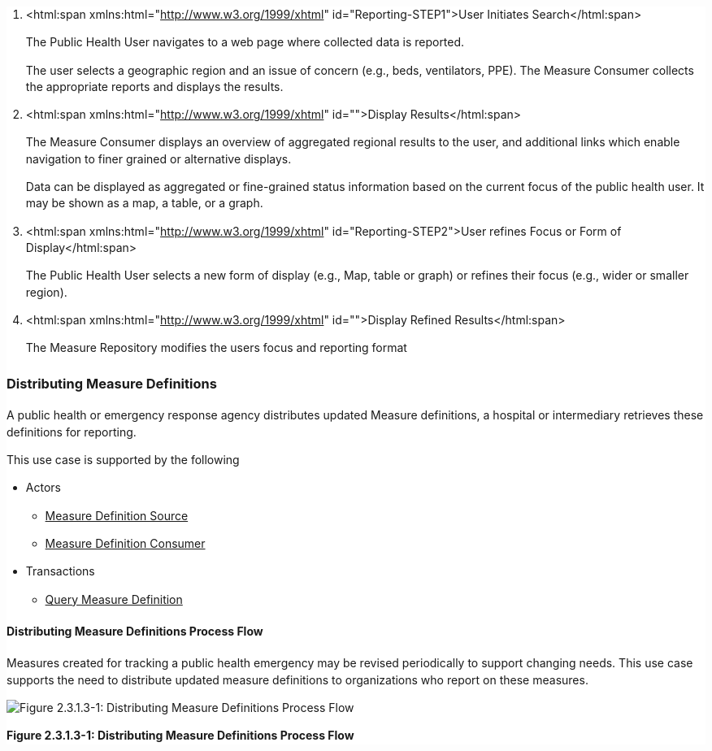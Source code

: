 
1. <html:span xmlns:html="http://www.w3.org/1999/xhtml" id="Reporting-STEP1">User Initiates Search</html:span>

   The Public Health User navigates to a web page where collected data is reported.


   The user selects a geographic region and an issue of concern (e.g., beds, ventilators, PPE).  The Measure Consumer collects the appropriate reports
and displays the results.


1. <html:span xmlns:html="http://www.w3.org/1999/xhtml" id="">Display Results</html:span>

   The Measure Consumer displays an overview of aggregated regional results to the
user, and additional links which enable navigation to finer grained or alternative displays.


   Data can be displayed as aggregated or fine-grained status information based
on the current focus of the public health user.  It may be shown as a map, a table, or a graph.


1. <html:span xmlns:html="http://www.w3.org/1999/xhtml" id="Reporting-STEP2">User refines Focus or Form of Display</html:span>

   The Public Health User selects a new form of display (e.g., Map, table or graph) or refines their
focus (e.g., wider or smaller region).


1. <html:span xmlns:html="http://www.w3.org/1999/xhtml" id="">Display Refined Results</html:span>

   The Measure Repository modifies the users focus and reporting format


### Distributing Measure Definitions

A public health or emergency response agency distributes updated Measure definitions, a hospital or intermediary retrieves these definitions for reporting.


This use case is supported by the following

* Actors

  - [Measure Definition Source](actors.html#measure-definition-source)

  - [Measure Definition Consumer](actors.html#measure-definition-consumer)

* Transactions

  - [Query Measure Definition](transaction-1.html)

#### Distributing Measure Definitions Process Flow 

Measures created for tracking a public health emergency may be revised periodically to support changing needs. This use case supports the need
to distribute updated measure definitions to organizations who report on these measures.


![Figure 2.3.1.3-1: Distributing Measure Definitions Process Flow](usecase3-processflow.svg "Figure 2.3.1.3-1: Distributing Measure Definitions Process Flow")

**Figure 2.3.1.3-1: Distributing Measure Definitions Process Flow**

